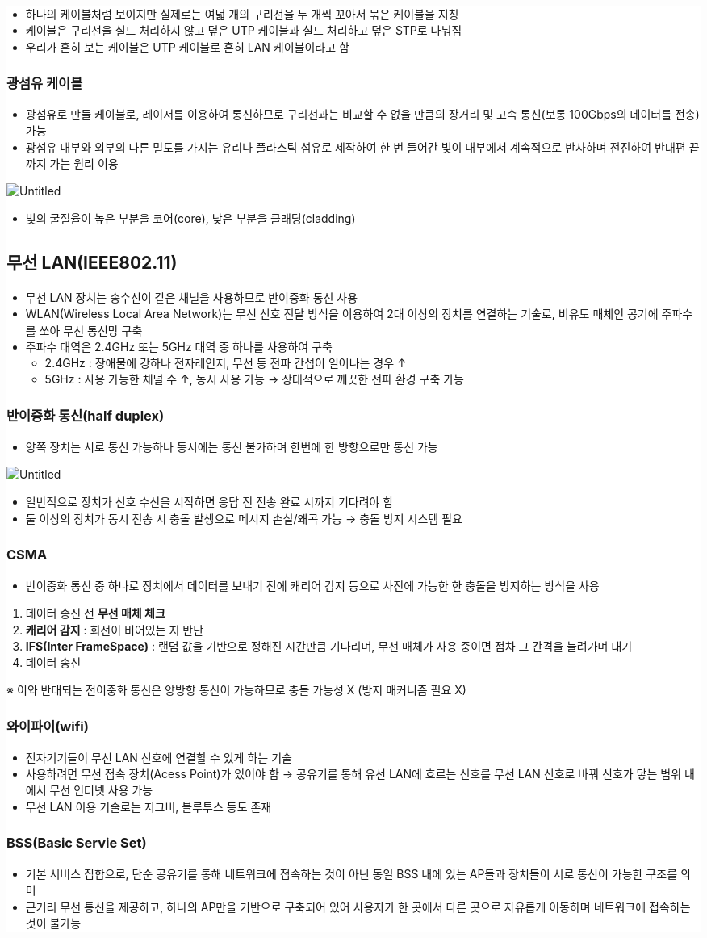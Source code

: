 - 하나의 케이블처럼 보이지만 실제로는 여덟 개의 구리선을 두 개씩 꼬아서 묶은 케이블을 지칭
- 케이블은 구리선을 실드 처리하지 않고 덮은 UTP 케이블과 실드 처리하고 덮은 STP로 나눠짐
- 우리가 흔히 보는 케이블은 UTP 케이블로 흔히 LAN 케이블이라고 함

### 광섬유 케이블

- 광섬유로 만들 케이블로, 레이저를 이용하여 통신하므로 구리선과는 비교할 수 없을 만큼의 장거리 및 고속 통신(보통 100Gbps의 데이터를 전송) 가능
- 광섬유 내부와 외부의 다른 밀도를 가지는 유리나 플라스틱 섬유로 제작하여 한 번 들어간 빛이 내부에서 계속적으로 반사하며 전진하여 반대편 끝까지 가는 원리 이용

![Untitled](WEEK03_TCP%20IP%204%E1%84%80%E1%85%A8%E1%84%8E%E1%85%B3%E1%86%BC%20%E1%84%86%E1%85%A9%E1%84%83%E1%85%A6%E1%86%AF%2042a82e61e0714fd7bd22105c2b9eeaca/Untitled%206.png)

- 빛의 굴절율이 높은 부분을 코어(core), 낮은 부분을 클래딩(cladding)

## 무선 LAN(IEEE802.11)

- 무선 LAN 장치는 송수신이 같은 채널을 사용하므로 반이중화 통신 사용
- WLAN(Wireless Local Area Network)는 무선 신호 전달 방식을 이용하여 2대 이상의 장치를 연결하는 기술로, 비유도 매체인 공기에 주파수를 쏘아 무선 통신망 구축
- 주파수 대역은 2.4GHz 또는 5GHz 대역 중 하나를 사용하여 구축
    - 2.4GHz : 장애물에 강하나 전자레인지, 무선 등 전파 간섭이 일어나는 경우 ↑
    - 5GHz : 사용 가능한 채널 수 ↑, 동시 사용 가능 → 상대적으로 깨끗한 전파 환경 구축 가능

### 반이중화 통신(half duplex)

- 양쪽 장치는 서로 통신 가능하나 동시에는 통신 불가하며 한번에 한 방향으로만 통신 가능

![Untitled](WEEK03_TCP%20IP%204%E1%84%80%E1%85%A8%E1%84%8E%E1%85%B3%E1%86%BC%20%E1%84%86%E1%85%A9%E1%84%83%E1%85%A6%E1%86%AF%2042a82e61e0714fd7bd22105c2b9eeaca/Untitled%207.png)

- 일반적으로 장치가 신호 수신을 시작하면 응답 전 전송 완료 시까지 기다려야 함
- 둘 이상의 장치가 동시 전송 시 충돌 발생으로 메시지 손실/왜곡 가능 → 충돌 방지 시스템 필요

### CSMA

- 반이중화 통신 중 하나로 장치에서 데이터를 보내기 전에 캐리어 감지 등으로 사전에 가능한 한 충돌을 방지하는 방식을 사용
1. 데이터 송신 전 **무선 매체 체크**
2. **캐리어 감지** : 회선이 비어있는 지 반단
3. **IFS(Inter FrameSpace)** : 랜덤 값을 기반으로 정해진 시간만큼 기다리며, 무선 매체가 사용 중이면 점차 그 간격을 늘려가며 대기
4. 데이터 송신

※ 이와 반대되는 전이중화 통신은 양방향 통신이 가능하므로 충돌 가능성 X (방지 매커니즘 필요 X)

### 와이파이(wifi)

- 전자기기들이 무선 LAN 신호에 연결할 수 있게 하는 기술
- 사용하려면 무선 접속 장치(Acess Point)가 있어야 함 → 공유기를 통해 유선 LAN에 흐르는 신호를 무선 LAN 신호로 바꿔 신호가 닿는 범위 내에서 무선 인터넷 사용 가능
- 무선 LAN 이용 기술로는 지그비, 블루투스 등도 존재

### BSS(Basic Servie Set)

- 기본 서비스 집합으로, 단순 공유기를 통해 네트워크에 접속하는 것이 아닌 동일 BSS 내에 있는 AP들과 장치들이 서로 통신이 가능한 구조를 의미
- 근거리 무선 통신을 제공하고, 하나의 AP만을 기반으로 구축되어 있어 사용자가 한 곳에서 다른 곳으로 자유롭게 이동하며 네트워크에 접속하는 것이 불가능
